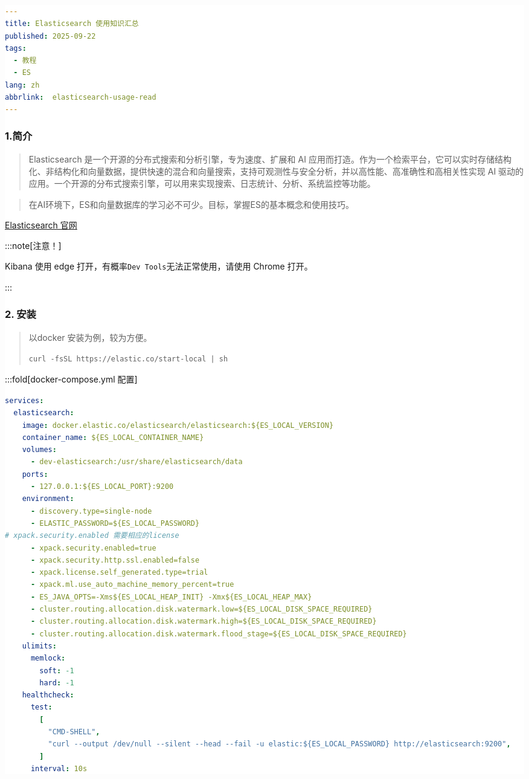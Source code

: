 ```yaml
---
title: Elasticsearch 使用知识汇总
published: 2025-09-22
tags:
  - 教程
  - ES
lang: zh
abbrlink:  elasticsearch-usage-read
---
```

### 1.简介

> Elasticsearch 是一个开源的分布式搜索和分析引擎，专为速度、扩展和 AI 应用而打造。作为一个检索平台，它可以实时存储结构化、非结构化和向量数据，提供快速的混合和向量搜索，支持可观测性与安全分析，并以高性能、高准确性和高相关性实现 AI 驱动的应用。一个开源的分布式搜索引擎，可以用来实现搜索、日志统计、分析、系统监控等功能。

> 在AI环境下，ES和向量数据库的学习必不可少。目标，掌握ES的基本概念和使用技巧。

[Elasticsearch 官网](https://www.elastic.co/docs)

:::note[注意！]

Kibana 使用 edge 打开，有概率`Dev Tools`无法正常使用，请使用 Chrome 打开。

:::

### 2. 安装

> 以docker 安装为例，较为方便。
>
> `curl -fsSL https://elastic.co/start-local | sh`

:::fold[docker-compose.yml 配置]

```yml
services:
  elasticsearch:
    image: docker.elastic.co/elasticsearch/elasticsearch:${ES_LOCAL_VERSION}
    container_name: ${ES_LOCAL_CONTAINER_NAME}
    volumes:
      - dev-elasticsearch:/usr/share/elasticsearch/data
    ports:
      - 127.0.0.1:${ES_LOCAL_PORT}:9200
    environment:
      - discovery.type=single-node
      - ELASTIC_PASSWORD=${ES_LOCAL_PASSWORD}
# xpack.security.enabled 需要相应的license
      - xpack.security.enabled=true
      - xpack.security.http.ssl.enabled=false
      - xpack.license.self_generated.type=trial
      - xpack.ml.use_auto_machine_memory_percent=true
      - ES_JAVA_OPTS=-Xms${ES_LOCAL_HEAP_INIT} -Xmx${ES_LOCAL_HEAP_MAX}
      - cluster.routing.allocation.disk.watermark.low=${ES_LOCAL_DISK_SPACE_REQUIRED}
      - cluster.routing.allocation.disk.watermark.high=${ES_LOCAL_DISK_SPACE_REQUIRED}
      - cluster.routing.allocation.disk.watermark.flood_stage=${ES_LOCAL_DISK_SPACE_REQUIRED}
    ulimits:
      memlock:
        soft: -1
        hard: -1
    healthcheck:
      test:
        [
          "CMD-SHELL",
          "curl --output /dev/null --silent --head --fail -u elastic:${ES_LOCAL_PASSWORD} http://elasticsearch:9200",
        ]
      interval: 10s
```